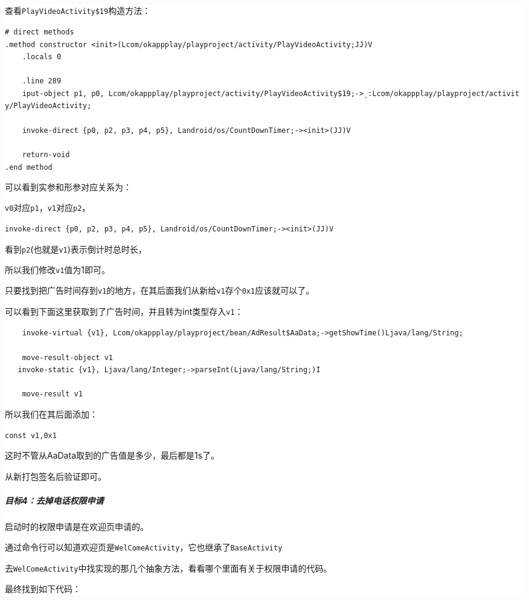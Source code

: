 查看`PlayVideoActivity$19`构造方法：

```
# direct methods
.method constructor <init>(Lcom/okappplay/playproject/activity/PlayVideoActivity;JJ)V
    .locals 0

    .line 289
    iput-object p1, p0, Lcom/okappplay/playproject/activity/PlayVideoActivity$19;->ˎ:Lcom/okappplay/playproject/activity/PlayVideoActivity;

    invoke-direct {p0, p2, p3, p4, p5}, Landroid/os/CountDownTimer;-><init>(JJ)V

    return-void
.end method
```

可以看到实参和形参对应关系为：

`v0`对应`p1`，`v1`对应`p2`，

`invoke-direct {p0, p2, p3, p4, p5}, Landroid/os/CountDownTimer;-><init>(JJ)V`

看到`p2`(也就是`v1`)表示倒计时总时长，

所以我们修改`v1`值为1即可。

只要找到把广告时间存到`v1`的地方，在其后面我们从新给`v1`存个`0x1`应该就可以了。

可以看到下面这里获取到了广告时间，并且转为int类型存入`v1`：

```
    invoke-virtual {v1}, Lcom/okappplay/playproject/bean/AdResult$AaData;->getShowTime()Ljava/lang/String;

    move-result-object v1
   invoke-static {v1}, Ljava/lang/Integer;->parseInt(Ljava/lang/String;)I

    move-result v1
```

所以我们在其后面添加：

```smali
const v1,0x1
```

这时不管从AaData取到的广告值是多少，最后都是1s了。

从新打包签名后验证即可。

##### 目标4：去掉电话权限申请

启动时的权限申请是在欢迎页申请的。

通过命令行可以知道欢迎页是`WelComeActivity`，它也继承了`BaseActivity`

去`WelComeActivity`中找实现的那几个抽象方法，看看哪个里面有关于权限申请的代码。

最终找到如下代码：
